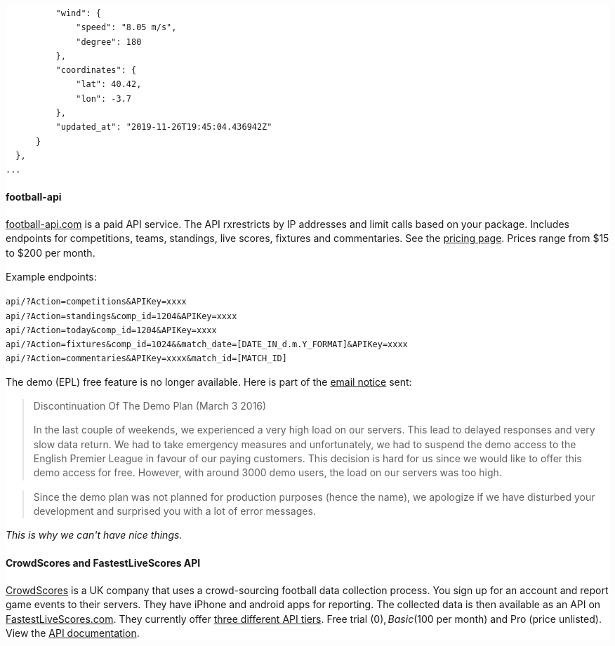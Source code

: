 ```
          "wind": {
              "speed": "8.05 m/s",
              "degree": 180
          },
          "coordinates": {
              "lat": 40.42,
              "lon": -3.7
          },
          "updated_at": "2019-11-26T19:45:04.436942Z"
      }
  },
...
```

<a name="footballapi"></a>
#### football-api

[football-api.com](http://football-api.com/) is a paid API service. The API rxrestricts by IP addresses and limit calls based on your package. Includes endpoints for competitions, teams, standings, live scores, fixtures and commentaries. See the [pricing page](http://football-api.com/pricing/). Prices range from $15 to $200 per month.

Example endpoints:

    api/?Action=competitions&APIKey=xxxx
    api/?Action=standings&comp_id=1204&APIKey=xxxx
    api/?Action=today&comp_id=1204&APIKey=xxxx
    api/?Action=fixtures&comp_id=1024&&match_date=[DATE_IN_d.m.Y_FORMAT]&APIKey=xxxx
    api/?Action=commentaries&APIKey=xxxx&match_id=[MATCH_ID]

The demo (EPL) free feature is no longer available. Here is part of the [email notice](http://football-api.com/?na=v&id=2&nk=276-ef27b4e6d5) sent:

> Discontinuation Of The Demo Plan (March 3 2016)
>
>  In the last couple of weekends, we experienced a very high load on our servers. This lead to delayed responses and very slow data return. We had to take emergency measures and unfortunately, we had to suspend the demo access to the English Premier League in favour of our paying customers. This decision is hard for us since we would like to offer this demo access for free. However, with around 3000 demo users, the load on our servers was too high.

> Since the demo plan was not planned for production purposes (hence the name), we apologize if we have disturbed your development and surprised you with a lot of error messages.


<i>This is why we can't have nice things.</i>

<a name="CrowdScores"></a>
#### CrowdScores and FastestLiveScores API

[CrowdScores](https://crowdscores.com/) is a UK company that uses a crowd-sourcing football data collection process. You sign up for an account and report game events to their servers. They have iPhone and android apps for reporting. The collected data is then available as an API on [FastestLiveScores.com](http://fastestlivescores.com/). They currently offer [three different API tiers](http://fastestlivescores.com/live-scores-api-feed/). Free trial ($0), Basic ($100 per month) and Pro (price unlisted). View the [API documentation](https://api.crowdscores.com/docs/v1#).
